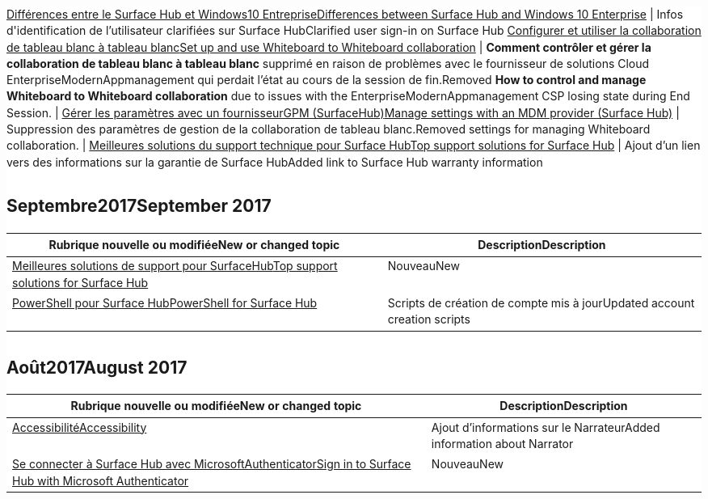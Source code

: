 [<span data-ttu-id="ab1a8-176">Différences entre le Surface Hub et Windows10 Entreprise</span><span class="sxs-lookup"><span data-stu-id="ab1a8-176">Differences between Surface Hub and Windows 10 Enterprise</span></span>](differences-between-surface-hub-and-windows-10-enterprise.md)  | <span data-ttu-id="ab1a8-177">Infos d'identification de l’utilisateur clarifiées sur Surface Hub</span><span class="sxs-lookup"><span data-stu-id="ab1a8-177">Clarified user sign-in on Surface Hub</span></span>
[<span data-ttu-id="ab1a8-178">Configurer et utiliser la collaboration de tableau blanc à tableau blanc</span><span class="sxs-lookup"><span data-stu-id="ab1a8-178">Set up and use Whiteboard to Whiteboard collaboration</span></span>](whiteboard-collaboration.md) | <span data-ttu-id="ab1a8-179">**Comment contrôler et gérer la collaboration de tableau blanc à tableau blanc** supprimé en raison de problèmes avec le fournisseur de solutions Cloud EnterpriseModernAppmanagement qui perdait l’état au cours de la session de fin.</span><span class="sxs-lookup"><span data-stu-id="ab1a8-179">Removed **How to control and manage Whiteboard to Whiteboard collaboration** due to issues with the EnterpriseModernAppmanagement CSP losing state during End Session.</span></span>
| [<span data-ttu-id="ab1a8-180">Gérer les paramètres avec un fournisseurGPM (SurfaceHub)</span><span class="sxs-lookup"><span data-stu-id="ab1a8-180">Manage settings with an MDM provider (Surface Hub)</span></span>](manage-settings-with-mdm-for-surface-hub.md) | <span data-ttu-id="ab1a8-181">Suppression des paramètres de gestion de la collaboration de tableau blanc.</span><span class="sxs-lookup"><span data-stu-id="ab1a8-181">Removed settings for managing Whiteboard collaboration.</span></span> |
[<span data-ttu-id="ab1a8-182">Meilleures solutions du support technique pour Surface Hub</span><span class="sxs-lookup"><span data-stu-id="ab1a8-182">Top support solutions for Surface Hub</span></span>](support-solutions-surface-hub.md) | <span data-ttu-id="ab1a8-183">Ajout d’un lien vers des informations sur la garantie de Surface Hub</span><span class="sxs-lookup"><span data-stu-id="ab1a8-183">Added link to Surface Hub warranty information</span></span>


## <span data-ttu-id="ab1a8-184">Septembre2017</span><span class="sxs-lookup"><span data-stu-id="ab1a8-184">September 2017</span></span>

<span data-ttu-id="ab1a8-185">Rubrique nouvelle ou modifiée</span><span class="sxs-lookup"><span data-stu-id="ab1a8-185">New or changed topic</span></span> | <span data-ttu-id="ab1a8-186">Description</span><span class="sxs-lookup"><span data-stu-id="ab1a8-186">Description</span></span>
--- | ---
[<span data-ttu-id="ab1a8-187">Meilleures solutions de support pour SurfaceHub</span><span class="sxs-lookup"><span data-stu-id="ab1a8-187">Top support solutions for Surface Hub</span></span>](support-solutions-surface-hub.md) | <span data-ttu-id="ab1a8-188">Nouveau</span><span class="sxs-lookup"><span data-stu-id="ab1a8-188">New</span></span>
[<span data-ttu-id="ab1a8-189">PowerShell pour Surface Hub</span><span class="sxs-lookup"><span data-stu-id="ab1a8-189">PowerShell for Surface Hub</span></span>](appendix-a-powershell-scripts-for-surface-hub.md) | <span data-ttu-id="ab1a8-190">Scripts de création de compte mis à jour</span><span class="sxs-lookup"><span data-stu-id="ab1a8-190">Updated account creation scripts</span></span>

## <span data-ttu-id="ab1a8-191">Août2017</span><span class="sxs-lookup"><span data-stu-id="ab1a8-191">August 2017</span></span>


| <span data-ttu-id="ab1a8-192">Rubrique nouvelle ou modifiée</span><span class="sxs-lookup"><span data-stu-id="ab1a8-192">New or changed topic</span></span> | <span data-ttu-id="ab1a8-193">Description</span><span class="sxs-lookup"><span data-stu-id="ab1a8-193">Description</span></span> |
| --- | --- |
[<span data-ttu-id="ab1a8-194">Accessibilité</span><span class="sxs-lookup"><span data-stu-id="ab1a8-194">Accessibility</span></span>](accessibility-surface-hub.md) | <span data-ttu-id="ab1a8-195">Ajout d’informations sur le Narrateur</span><span class="sxs-lookup"><span data-stu-id="ab1a8-195">Added information about Narrator</span></span>
[<span data-ttu-id="ab1a8-196">Se connecter à Surface Hub avec MicrosoftAuthenticator</span><span class="sxs-lookup"><span data-stu-id="ab1a8-196">Sign in to Surface Hub with Microsoft Authenticator</span></span>](surface-hub-authenticator-app.md) | <span data-ttu-id="ab1a8-197">Nouveau</span><span class="sxs-lookup"><span data-stu-id="ab1a8-197">New</span></span>
